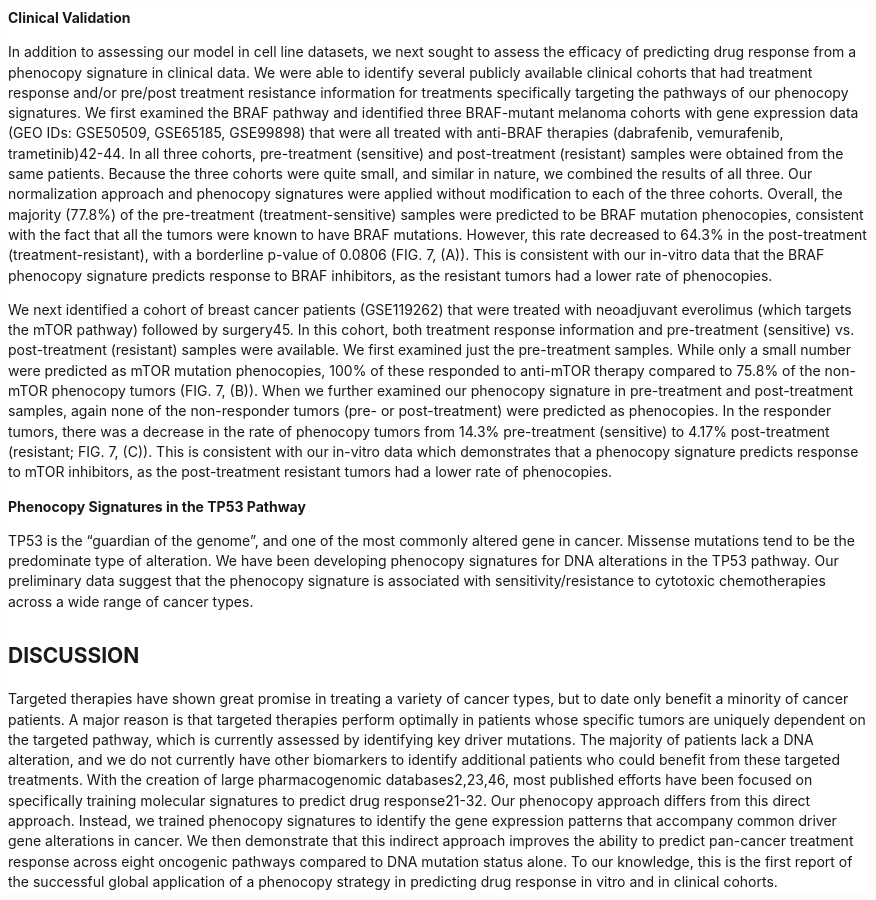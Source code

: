 **Clinical Validation**

In addition to assessing our model in cell line datasets, we next sought to assess the efficacy of predicting drug response from a phenocopy signature in clinical data. We were able to identify several publicly available clinical cohorts that had treatment response and/or pre/post treatment resistance information for treatments specifically targeting the pathways of our phenocopy signatures. We first examined the BRAF pathway and identified three BRAF-mutant melanoma cohorts with gene expression data (GEO IDs: GSE50509, GSE65185, GSE99898) that were all treated with anti-BRAF therapies (dabrafenib, vemurafenib, trametinib)42-44. In all three cohorts, pre-treatment (sensitive) and post-treatment (resistant) samples were obtained from the same patients. Because the three cohorts were quite small, and similar in nature, we combined the results of all three. Our normalization approach and phenocopy signatures were applied without modification to each of the three cohorts. Overall, the majority (77.8%) of the pre-treatment (treatment-sensitive) samples were predicted to be BRAF mutation phenocopies, consistent with the fact that all the tumors were known to have BRAF mutations. However, this rate decreased to 64.3% in the post-treatment (treatment-resistant), with a borderline p-value of 0.0806 (FIG. 7, (A)). This is consistent with our in-vitro data that the BRAF phenocopy signature predicts response to BRAF inhibitors, as the resistant tumors had a lower rate of phenocopies.

We next identified a cohort of breast cancer patients (GSE119262) that were treated with neoadjuvant everolimus (which targets the mTOR pathway) followed by surgery45. In this cohort, both treatment response information and pre-treatment (sensitive) vs. post-treatment (resistant) samples were available. We first examined just the pre-treatment samples. While only a small number were predicted as mTOR mutation phenocopies, 100% of these responded to anti-mTOR therapy compared to 75.8% of the non-mTOR phenocopy tumors (FIG. 7, (B)). When we further examined our phenocopy signature in pre-treatment and post-treatment samples, again none of the non-responder tumors (pre- or post-treatment) were predicted as phenocopies. In the responder tumors, there was a decrease in the rate of phenocopy tumors from 14.3% pre-treatment (sensitive) to 4.17% post-treatment (resistant; FIG. 7, (C)). This is consistent with our in-vitro data which demonstrates that a phenocopy signature predicts response to mTOR inhibitors, as the post-treatment resistant tumors had a lower rate of phenocopies.

**Phenocopy Signatures in the TP53 Pathway**

TP53 is the “guardian of the genome”, and one of the most commonly altered gene in cancer. Missense mutations tend to be the predominate type of alteration. We have been developing phenocopy signatures for DNA alterations in the TP53 pathway. Our preliminary data suggest that the phenocopy signature is associated with sensitivity/resistance to cytotoxic chemotherapies across a wide range of cancer types.

## DISCUSSION

Targeted therapies have shown great promise in treating a variety of cancer types, but to date only benefit a minority of cancer patients. A major reason is that targeted therapies perform optimally in patients whose specific tumors are uniquely dependent on the targeted pathway, which is currently assessed by identifying key driver mutations. The majority of patients lack a DNA alteration, and we do not currently have other biomarkers to identify additional patients who could benefit from these targeted treatments. With the creation of large pharmacogenomic databases2,23,46, most published efforts have been focused on specifically training molecular signatures to predict drug response21-32. Our phenocopy approach differs from this direct approach. Instead, we trained phenocopy signatures to identify the gene expression patterns that accompany common driver gene alterations in cancer. We then demonstrate that this indirect approach improves the ability to predict pan-cancer treatment response across eight oncogenic pathways compared to DNA mutation status alone. To our knowledge, this is the first report of the successful global application of a phenocopy strategy in predicting drug response in vitro and in clinical cohorts.
